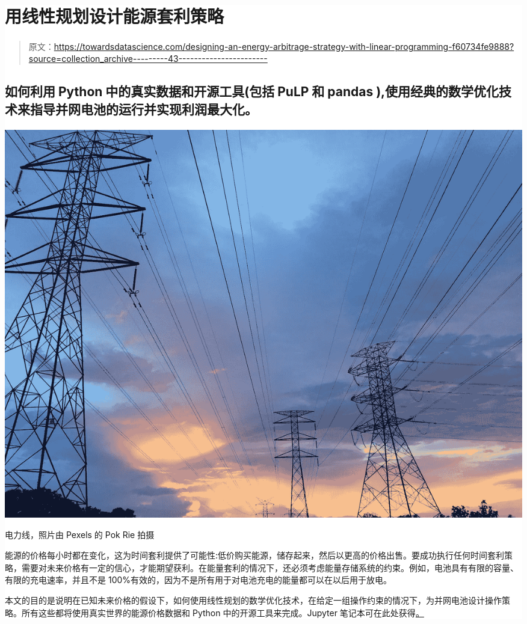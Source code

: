 # 用线性规划设计能源套利策略

> 原文：<https://towardsdatascience.com/designing-an-energy-arbitrage-strategy-with-linear-programming-f60734fe9888?source=collection_archive---------43----------------------->

## 如何利用 Python 中的真实数据和开源工具(包括 PuLP 和 pandas ),使用经典的数学优化技术来指导并网电池的运行并实现利润最大化。

![](img/9e1fbd83ca9849acb8d2d3d2502ffee4.png)

电力线，照片由 Pexels 的 Pok Rie 拍摄

能源的价格每小时都在变化，这为时间套利提供了可能性:低价购买能源，储存起来，然后以更高的价格出售。要成功执行任何时间套利策略，需要对未来价格有一定的信心，才能期望获利。在能量套利的情况下，还必须考虑能量存储系统的约束。例如，电池具有有限的容量、有限的充电速率，并且不是 100%有效的，因为不是所有用于对电池充电的能量都可以在以后用于放电。

本文的目的是说明在已知未来价格的假设下，如何使用线性规划的数学优化技术，在给定一组操作约束的情况下，为并网电池设计操作策略。所有这些都将使用真实世界的能源价格数据和 Python 中的开源工具来完成。Jupyter 笔记本可在此处获得[。](https://github.com/klostest/energy_arbitrage_work_sample/blob/master/Energy%20arbitrage.ipynb)
